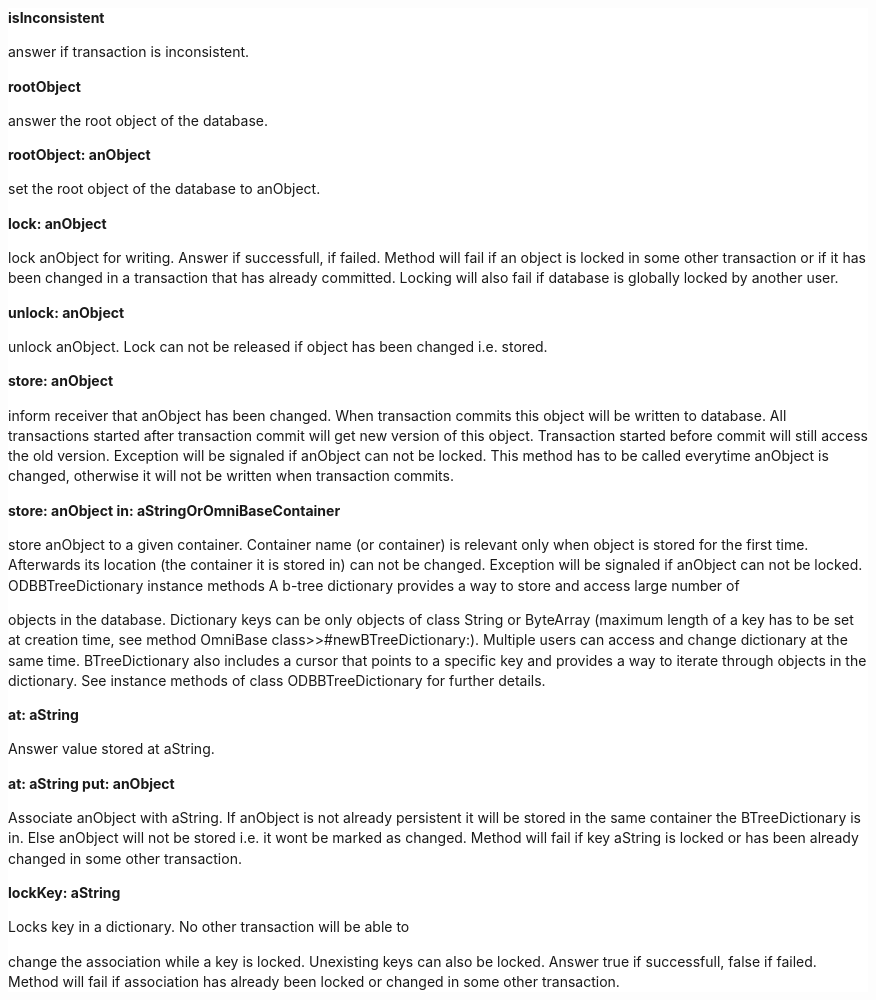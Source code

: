 **isInconsistent**

answer if transaction is inconsistent.

**rootObject**

answer the root object of the database.

**rootObject: anObject**

set the root object of the database to anObject.

**lock: anObject**

lock anObject for writing. Answer if successfull, if failed. Method will fail if an object is locked in some other transaction or if it has been changed in a transaction that has already committed. Locking will also fail if database is globally locked by another user.

**unlock: anObject**

unlock anObject. Lock can not be released if object has been changed i.e. stored.

**store: anObject**

inform receiver that anObject has been changed. When transaction commits this object will be written to database. All transactions started after transaction commit will get new version of this object. Transaction started before commit will still access the old version. Exception will be signaled if anObject can not be locked. This method has to be called everytime anObject is changed, otherwise it will not be written when transaction commits.

**store: anObject in: aStringOrOmniBaseContainer**

store anObject to a given container. Container name (or container) is relevant only when object is stored for the first time. Afterwards its location (the container it is stored in) can not be changed. Exception will be signaled if anObject can not be locked. ODBBTreeDictionary instance methods A b-tree dictionary provides a way to store and access large number of

objects in the database. Dictionary keys can be only objects of class String or ByteArray (maximum length of a key has to be set at creation time, see method OmniBase class>>#newBTreeDictionary:). Multiple users can access and change dictionary at the same time. BTreeDictionary also includes a cursor that points to a specific key and provides a way to iterate through objects in the dictionary. See instance methods of class ODBBTreeDictionary for further details.

**at: aString**

Answer value stored at aString.

**at: aString put: anObject**

Associate anObject with aString. If anObject is not already persistent it will be stored in the same container the BTreeDictionary is in. Else anObject will not be stored i.e. it wont be marked as changed. Method will fail if key aString is locked or has been already changed in some other transaction.

**lockKey: aString**

Locks key in a dictionary. No other transaction will be able to

change the association while a key is locked. Unexisting keys can also be locked. Answer true if successfull, false if failed. Method will fail if association has already been locked or changed in some other transaction.

